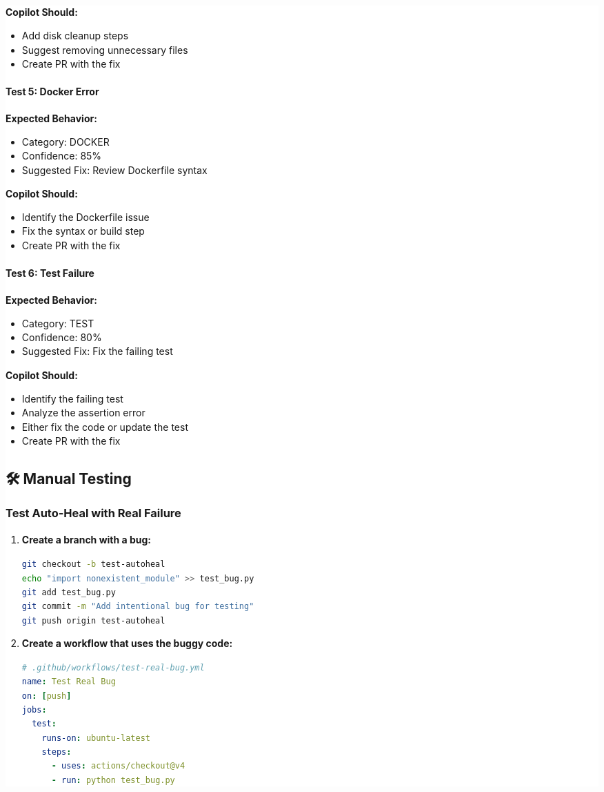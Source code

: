 **Copilot Should:**
- Add disk cleanup steps
- Suggest removing unnecessary files
- Create PR with the fix

#### Test 5: Docker Error

**Expected Behavior:**
- Category: DOCKER
- Confidence: 85%
- Suggested Fix: Review Dockerfile syntax

**Copilot Should:**
- Identify the Dockerfile issue
- Fix the syntax or build step
- Create PR with the fix

#### Test 6: Test Failure

**Expected Behavior:**
- Category: TEST
- Confidence: 80%
- Suggested Fix: Fix the failing test

**Copilot Should:**
- Identify the failing test
- Analyze the assertion error
- Either fix the code or update the test
- Create PR with the fix

## 🛠️ Manual Testing

### Test Auto-Heal with Real Failure

1. **Create a branch with a bug:**
   ```bash
   git checkout -b test-autoheal
   echo "import nonexistent_module" >> test_bug.py
   git add test_bug.py
   git commit -m "Add intentional bug for testing"
   git push origin test-autoheal
   ```

2. **Create a workflow that uses the buggy code:**
   ```yaml
   # .github/workflows/test-real-bug.yml
   name: Test Real Bug
   on: [push]
   jobs:
     test:
       runs-on: ubuntu-latest
       steps:
         - uses: actions/checkout@v4
         - run: python test_bug.py
   ```
